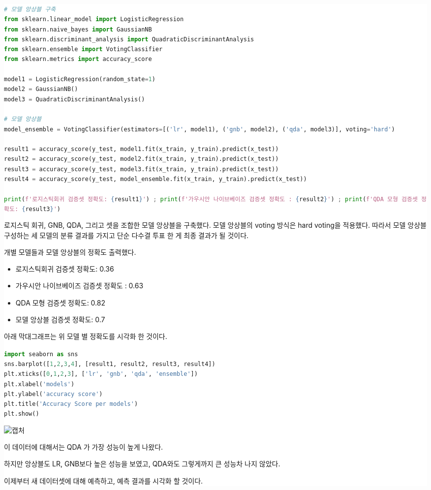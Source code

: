 ```python 
# 모델 앙상블 구축 
from sklearn.linear_model import LogisticRegression
from sklearn.naive_bayes import GaussianNB
from sklearn.discriminant_analysis import QuadraticDiscriminantAnalysis
from sklearn.ensemble import VotingClassifier
from sklearn.metrics import accuracy_score 

model1 = LogisticRegression(random_state=1)
model2 = GaussianNB()
model3 = QuadraticDiscriminantAnalysis()

# 모델 앙상블
model_ensemble = VotingClassifier(estimators=[('lr', model1), ('gnb', model2), ('qda', model3)], voting='hard')

result1 = accuracy_score(y_test, model1.fit(x_train, y_train).predict(x_test))
result2 = accuracy_score(y_test, model2.fit(x_train, y_train).predict(x_test))
result3 = accuracy_score(y_test, model3.fit(x_train, y_train).predict(x_test))
result4 = accuracy_score(y_test, model_ensemble.fit(x_train, y_train).predict(x_test))

print(f'로지스틱회귀 검증셋 정확도: {result1}') ; print(f'가우시안 나이브베이즈 검증셋 정확도 : {result2}') ; print(f'QDA 모형 검증셋 정확도: {result3}') 
```

로지스틱 회귀, GNB, QDA, 그리고 셋을 조합한 모델 앙상블을 구축했다. 모델 앙상블의 voting 방식은 hard voting을 적용했다. 따라서 모델 앙상블 구성하는 세 모델의 분류 결과를 가지고 단순 다수결 투표 한 게 최종 결과가 될 것이다. 

개별 모델들과 모델 앙상블의 정확도 출력했다. 

- 로지스틱회귀 검증셋 정확도: 0.36

- 가우시안 나이브베이즈 검증셋 정확도 : 0.63

- QDA 모형 검증셋 정확도: 0.82

- 모델 앙상블 검증셋 정확도: 0.7

아래 막대그래프는 위 모델 별 정확도를 시각화 한 것이다. 

```python 
import seaborn as sns 
sns.barplot([1,2,3,4], [result1, result2, result3, result4])
plt.xticks([0,1,2,3], ['lr', 'gnb', 'qda', 'ensemble'])
plt.xlabel('models')
plt.ylabel('accuracy score')
plt.title('Accuracy Score per models')
plt.show() 
```
<img width="388" alt="캡처" src="https://user-images.githubusercontent.com/83487073/183339685-a3a17ecc-9dbe-417a-b421-135e9300e33f.PNG">

이 데이터에 대해서는 QDA 가 가장 성능이 높게 나왔다. 

하지만 앙상블도 LR, GNB보다 높은 성능을 보였고, QDA와도 그렇게까지 큰 성능차 나지 않았다. 

이제부터 새 데이터셋에 대해 예측하고, 예측 결과를 시각화 할 것이다. 
